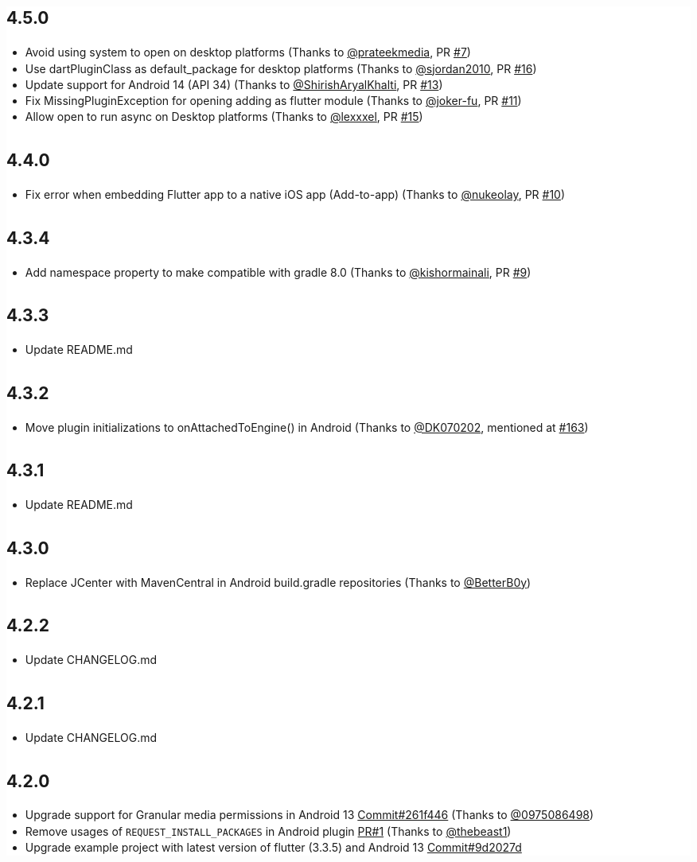 ## 4.5.0
* Avoid using system to open on desktop platforms (Thanks to [@prateekmedia](https://github.com/prateekmedia), PR [#7](https://github.com/javaherisaber/open_filex/pull/7))
* Use dartPluginClass as default_package for desktop platforms (Thanks to [@sjordan2010](https://github.com/sjordan2010), PR [#16](https://github.com/javaherisaber/open_filex/pull/16))
* Update support for Android 14 (API 34) (Thanks to [@ShirishAryalKhalti](https://github.com/ShirishAryalKhalti), PR [#13](https://github.com/javaherisaber/open_filex/pull/13))
* Fix MissingPluginException for opening adding as flutter module (Thanks to [@joker-fu](https://github.com/joker-fu), PR [#11](https://github.com/javaherisaber/open_filex/pull/11))
* Allow open to run async on Desktop platforms (Thanks to [@lexxxel](https://github.com/lexxxel), PR [#15](https://github.com/javaherisaber/open_filex/pull/15))

## 4.4.0
* Fix error when embedding Flutter app to a native iOS app (Add-to-app) (Thanks to [@nukeolay](https://github.com/nukeolay), PR [#10](https://github.com/javaherisaber/open_filex/pull/10))

## 4.3.4
* Add namespace property to make compatible with gradle 8.0 (Thanks to [@kishormainali](https://github.com/kishormainali), PR [#9](https://github.com/javaherisaber/open_filex/pull/9))

## 4.3.3
* Update README.md

## 4.3.2
* Move plugin initializations to onAttachedToEngine() in Android (Thanks to [@DK070202](https://github.com/DK070202), mentioned at [#163](https://github.com/crazecoder/open_file/issues/163))

## 4.3.1
* Update README.md

## 4.3.0
* Replace JCenter with MavenCentral in Android build.gradle repositories (Thanks to [@BetterB0y](https://github.com/BetterB0y))

## 4.2.2
* Update CHANGELOG.md

## 4.2.1 
* Update CHANGELOG.md

## 4.2.0
* Upgrade support for Granular media permissions in Android 13 [Commit#261f446](https://github.com/javaherisaber/open_filex/commit/261f4463835eb293a059bc09030443d5093bcbd2) (Thanks to [@0975086498](https://github.com/0975086498))
* Remove usages of `REQUEST_INSTALL_PACKAGES` in Android plugin [PR#1](https://github.com/javaherisaber/open_filex/pull/1) (Thanks to [@thebeast1](https://github.com/thebeast1))
* Upgrade example project with latest version of flutter (3.3.5) and Android 13 [Commit#9d2027d](https://github.com/javaherisaber/open_filex/commit/9d2027d4063194c822bb81c7a74ff20aadb0f2ee)
